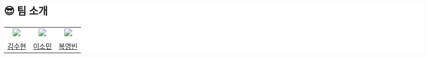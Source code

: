 ## 😎 팀 소개
<table>
  <tr>
    <td align="center">
      <img src="https://github.com/ooutta.png" width="80">
    </td>
    <td align="center">
      <img src="https://github.com/alsth712.png" width="80">
    </td>
    <td align="center">
      <img src="https://github.com/yybeen.png" width="80">
    </td>
  </tr>
  <tr>
    <td align="center">
      <a href="https://github.com/ooutta">김수현</a>
    </td>
    <td align="center">
      <a href="https://github.com/alsth712">이소민</a>
    </td>
    <td align="center">
      <a href="https://github.com/yybeen">복영빈</a>
    </td>
  </tr>
</table>
</div>
